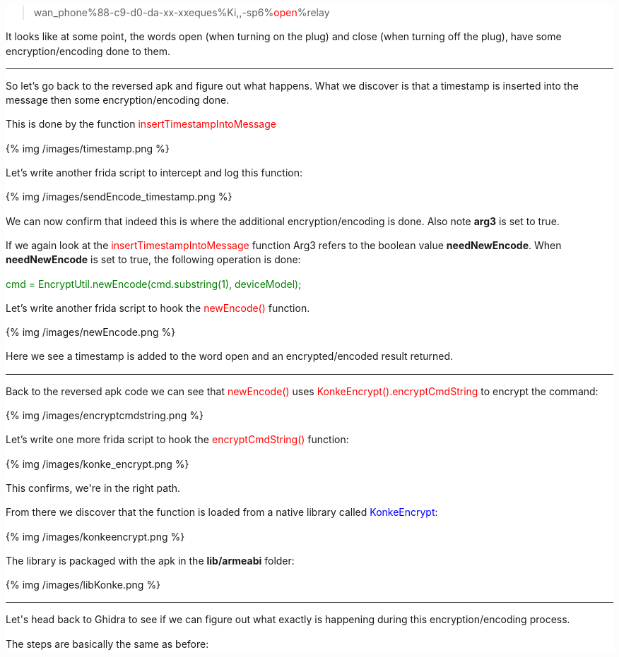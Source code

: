 > wan_phone%88-c9-d0-da-xx-xxeques%Ki,,-sp6%<span style="color:red">open</span>%relay

It looks like at some point, the words open (when turning on the plug) and close (when turning off the plug), have some encryption/encoding done to them.

---

So let’s go back to the reversed apk and figure out what happens. What we discover is that a timestamp is inserted into the message then some encryption/encoding done.

This is done by the function <span style="color:red">insertTimestampIntoMessage</span>

{% img /images/timestamp.png %}

Let’s write another frida script to intercept and log this function:

{% img /images/sendEncode_timestamp.png %}

We can now confirm that indeed this is where the additional encryption/encoding is done. Also note **arg3** is set to true.

If we again look at the <span style="color:red">insertTimestampIntoMessage</span> function Arg3 refers to the boolean value **needNewEncode**. When **needNewEncode** is set to true, the following operation is done:

<span style="color:green">cmd = EncryptUtil.newEncode(cmd.substring(1), deviceModel);</span> 

Let’s write another frida script to hook the <span style="color:red">newEncode()</span> function.

{% img /images/newEncode.png %}

Here we see a timestamp is added to the word open and an encrypted/encoded result returned.

---

Back to the reversed apk code we can see that <span style="color:red">newEncode()</span> uses <span style="color:red">KonkeEncrypt().encryptCmdString</span> to encrypt the command:

{% img /images/encryptcmdstring.png %}

Let’s write one more frida script to hook the <span style="color:red">encryptCmdString() </span> function:

{% img /images/konke_encrypt.png %}

This confirms, we're in the right path.

From there we discover that the function is loaded from a native library called <span style="color:blue">KonkeEncrypt</span>:

{% img /images/konkeencrypt.png %}

The library is packaged with the apk in the **lib/armeabi** folder:

{% img /images/libKonke.png %}

---

Let's head back to Ghidra to see if we can figure out what exactly is happening during this encryption/encoding process.

The steps are basically the same as before:
